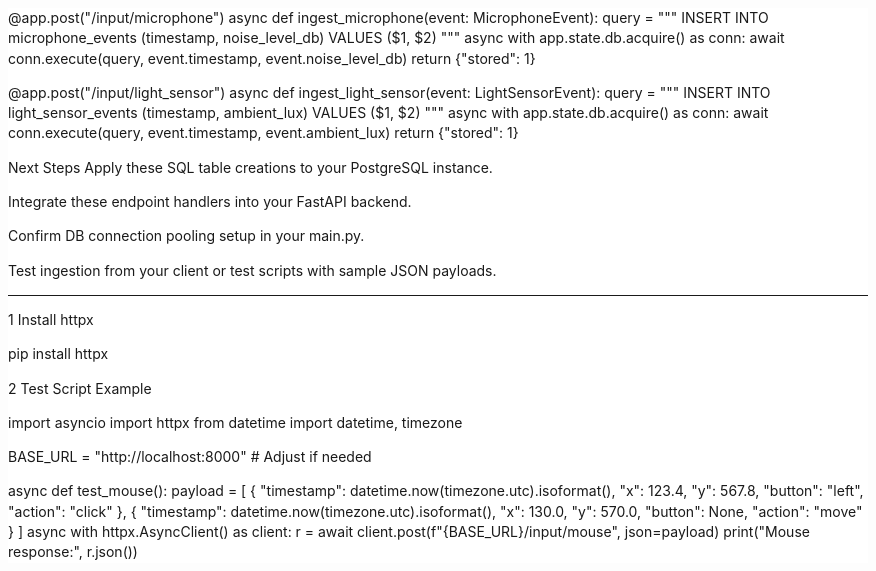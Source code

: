 @app.post("/input/microphone")
async def ingest_microphone(event: MicrophoneEvent):
    query = """
        INSERT INTO microphone_events (timestamp, noise_level_db)
        VALUES ($1, $2)
    """
    async with app.state.db.acquire() as conn:
        await conn.execute(query, event.timestamp, event.noise_level_db)
    return {"stored": 1}

@app.post("/input/light_sensor")
async def ingest_light_sensor(event: LightSensorEvent):
    query = """
        INSERT INTO light_sensor_events (timestamp, ambient_lux)
        VALUES ($1, $2)
    """
    async with app.state.db.acquire() as conn:
        await conn.execute(query, event.timestamp, event.ambient_lux)
    return {"stored": 1}



Next Steps
Apply these SQL table creations to your PostgreSQL instance.

Integrate these endpoint handlers into your FastAPI backend.

Confirm DB connection pooling setup in your main.py.

Test ingestion from your client or test scripts with sample JSON payloads.

----------------------

1 Install httpx

pip install httpx


2 Test Script Example

import asyncio
import httpx
from datetime import datetime, timezone

BASE_URL = "http://localhost:8000"  # Adjust if needed

async def test_mouse():
    payload = [
        {
            "timestamp": datetime.now(timezone.utc).isoformat(),
            "x": 123.4,
            "y": 567.8,
            "button": "left",
            "action": "click"
        },
        {
            "timestamp": datetime.now(timezone.utc).isoformat(),
            "x": 130.0,
            "y": 570.0,
            "button": None,
            "action": "move"
        }
    ]
    async with httpx.AsyncClient() as client:
        r = await client.post(f"{BASE_URL}/input/mouse", json=payload)
        print("Mouse response:", r.json())
